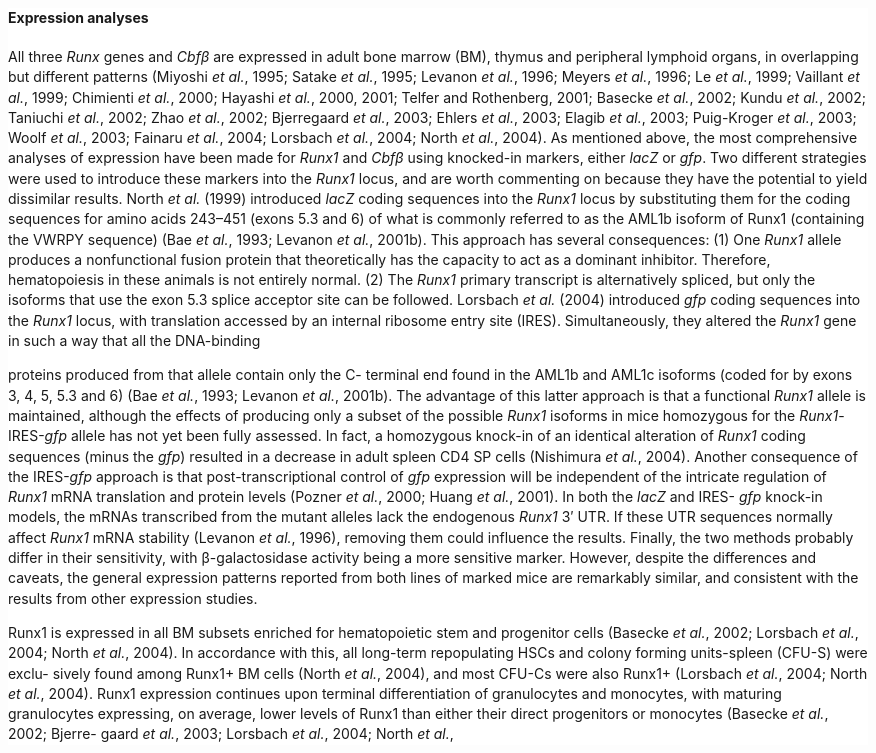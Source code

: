 #### Expression analyses

All three *Runx* genes and *Cbfβ* are expressed in adult bone marrow (BM), thymus and peripheral lymphoid organs, in overlapping but different patterns (Miyoshi *et al.*, 1995; Satake *et al.*, 1995; Levanon *et al.*, 1996; Meyers *et al.*, 1996; Le *et al.*, 1999; Vaillant *et al.*, 1999; Chimienti *et al.*, 2000; Hayashi *et al.*, 2000, 2001; Telfer and Rothenberg, 2001; Basecke *et al.*, 2002; Kundu *et al.*, 2002; Taniuchi *et al.*, 2002; Zhao *et al.*, 2002; Bjerregaard *et al.*, 2003; Ehlers *et al.*, 2003; Elagib *et al.*, 2003; Puig-Kroger *et al.*, 2003; Woolf *et al.*, 2003; Fainaru *et al.*, 2004; Lorsbach *et al.*, 2004; North *et al.*, 2004). As mentioned above, the most comprehensive analyses of expression have been made for *Runx1* and *Cbfβ* using knocked-in markers, either *lacZ* or *gfp*. Two different strategies were used to introduce these markers into the *Runx1* locus, and are worth commenting on because they have the potential to yield dissimilar results. North *et al.* (1999) introduced *lacZ* coding sequences into the *Runx1* locus by substituting them for the coding sequences for amino acids 243–451 (exons 5.3 and 6) of what is commonly referred to as the AML1b isoform of Runx1 (containing the VWRPY sequence) (Bae *et al.*, 1993; Levanon *et al.*, 2001b). This approach has several consequences: (1) One *Runx1* allele produces a nonfunctional fusion protein that theoretically has the capacity to act as a dominant inhibitor. Therefore, hematopoiesis in these animals is not entirely normal. (2) The *Runx1* primary transcript is alternatively spliced, but only the isoforms that use the exon 5.3 splice acceptor site can be followed. Lorsbach *et al.* (2004) introduced *gfp* coding sequences into the *Runx1* locus, with translation accessed by an internal ribosome entry site (IRES). Simultaneously, they altered the *Runx1* gene in such a way that all the DNA-binding

proteins produced from that allele contain only the C-
terminal end found in the AML1b and AML1c isoforms
(coded for by exons 3, 4, 5, 5.3 and 6) (Bae *et al.*, 1993;
Levanon *et al.*, 2001b). The advantage of this latter
approach is that a functional *Runx1* allele is maintained,
although the effects of producing only a subset of the
possible *Runx1* isoforms in mice homozygous for the
*Runx1*-IRES-*gfp* allele has not yet been fully assessed. In
fact, a homozygous knock-in of an identical alteration
of *Runx1* coding sequences (minus the *gfp*) resulted in a
decrease in adult spleen CD4 SP cells (Nishimura *et al.*,
2004). Another consequence of the IRES-*gfp* approach
is that post-transcriptional control of *gfp* expression will
be independent of the intricate regulation of *Runx1*
mRNA translation and protein levels (Pozner *et al.*,
2000; Huang *et al.*, 2001). In both the *lacZ* and IRES-
*gfp* knock-in models, the mRNAs transcribed from the
mutant alleles lack the endogenous *Runx1* 3′ UTR. If
these UTR sequences normally affect *Runx1* mRNA
stability (Levanon *et al.*, 1996), removing them could
influence the results. Finally, the two methods probably
differ in their sensitivity, with β-galactosidase activity
being a more sensitive marker. However, despite the
differences and caveats, the general expression patterns
reported from both lines of marked mice are remarkably
similar, and consistent with the results from other
expression studies.

Runx1 is expressed in all BM subsets enriched for
hematopoietic stem and progenitor cells (Basecke *et al.*,
2002; Lorsbach *et al.*, 2004; North *et al.*, 2004). In
accordance with this, all long-term repopulating HSCs
and colony forming units-spleen (CFU-S) were exclu-
sively found among Runx1+ BM cells (North *et al.*,
2004), and most CFU-Cs were also Runx1+ (Lorsbach
*et al.*, 2004; North *et al.*, 2004). Runx1 expression
continues upon terminal differentiation of granulocytes
and monocytes, with maturing granulocytes expressing,
on average, lower levels of Runx1 than either their direct
progenitors or monocytes (Basecke *et al.*, 2002; Bjerre-
gaard *et al.*, 2003; Lorsbach *et al.*, 2004; North *et al.*,